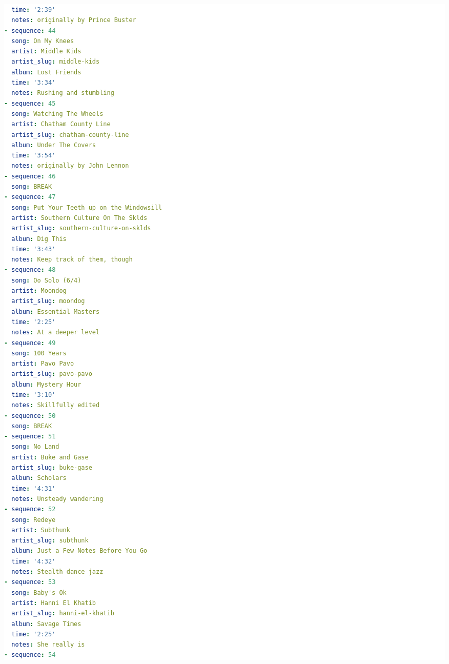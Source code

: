 ```yaml
  time: '2:39'
  notes: originally by Prince Buster
- sequence: 44
  song: On My Knees
  artist: Middle Kids
  artist_slug: middle-kids
  album: Lost Friends
  time: '3:34'
  notes: Rushing and stumbling
- sequence: 45
  song: Watching The Wheels
  artist: Chatham County Line
  artist_slug: chatham-county-line
  album: Under The Covers
  time: '3:54'
  notes: originally by John Lennon
- sequence: 46
  song: BREAK
- sequence: 47
  song: Put Your Teeth up on the Windowsill
  artist: Southern Culture On The Sklds
  artist_slug: southern-culture-on-sklds
  album: Dig This
  time: '3:43'
  notes: Keep track of them, though
- sequence: 48
  song: Oo Solo (6/4)
  artist: Moondog
  artist_slug: moondog
  album: Essential Masters
  time: '2:25'
  notes: At a deeper level
- sequence: 49
  song: 100 Years
  artist: Pavo Pavo
  artist_slug: pavo-pavo
  album: Mystery Hour
  time: '3:10'
  notes: Skillfully edited
- sequence: 50
  song: BREAK
- sequence: 51
  song: No Land
  artist: Buke and Gase
  artist_slug: buke-gase
  album: Scholars
  time: '4:31'
  notes: Unsteady wandering
- sequence: 52
  song: Redeye
  artist: Subthunk
  artist_slug: subthunk
  album: Just a Few Notes Before You Go
  time: '4:32'
  notes: Stealth dance jazz
- sequence: 53
  song: Baby's Ok
  artist: Hanni El Khatib
  artist_slug: hanni-el-khatib
  album: Savage Times
  time: '2:25'
  notes: She really is
- sequence: 54
```